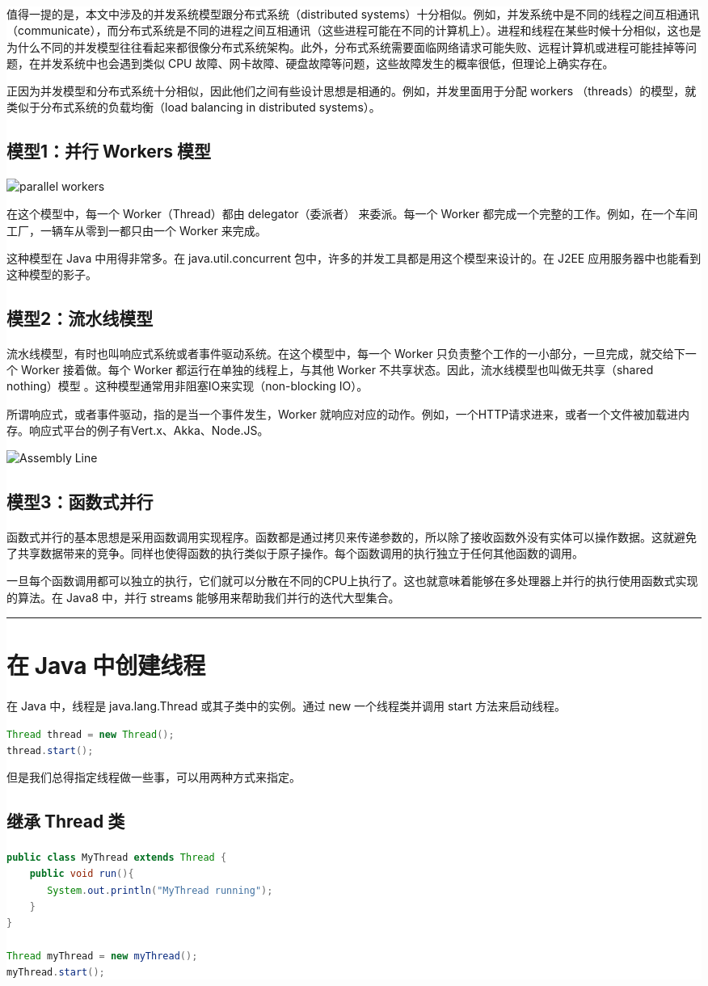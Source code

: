 值得一提的是，本文中涉及的并发系统模型跟分布式系统（distributed systems）十分相似。例如，并发系统中是不同的线程之间互相通讯（communicate），而分布式系统是不同的进程之间互相通讯（这些进程可能在不同的计算机上）。进程和线程在某些时候十分相似，这也是为什么不同的并发模型往往看起来都很像分布式系统架构。此外，分布式系统需要面临网络请求可能失败、远程计算机或进程可能挂掉等问题，在并发系统中也会遇到类似 CPU 故障、网卡故障、硬盘故障等问题，这些故障发生的概率很低，但理论上确实存在。

正因为并发模型和分布式系统十分相似，因此他们之间有些设计思想是相通的。例如，并发里面用于分配 workers （threads）的模型，就类似于分布式系统的负载均衡（load balancing in distributed systems）。

## 模型1：并行 Workers 模型

![parallel workers](http://tutorials.jenkov.com/images/java-concurrency/concurrency-models-1.png)

在这个模型中，每一个 Worker（Thread）都由 delegator（委派者） 来委派。每一个 Worker 都完成一个完整的工作。例如，在一个车间工厂，一辆车从零到一都只由一个 Worker 来完成。

这种模型在 Java 中用得非常多。在 java.util.concurrent 包中，许多的并发工具都是用这个模型来设计的。在 J2EE 应用服务器中也能看到这种模型的影子。

## 模型2：流水线模型

流水线模型，有时也叫响应式系统或者事件驱动系统。在这个模型中，每一个 Worker 只负责整个工作的一小部分，一旦完成，就交给下一个 Worker 接着做。每个 Worker 都运行在单独的线程上，与其他 Worker 不共享状态。因此，流水线模型也叫做无共享（shared nothing）模型 。这种模型通常用非阻塞IO来实现（non-blocking IO）。

所谓响应式，或者事件驱动，指的是当一个事件发生，Worker 就响应对应的动作。例如，一个HTTP请求进来，或者一个文件被加载进内存。响应式平台的例子有Vert.x、Akka、Node.JS。

![Assembly Line](http://tutorials.jenkov.com/images/java-concurrency/concurrency-models-3.png)

## 模型3：函数式并行

函数式并行的基本思想是采用函数调用实现程序。函数都是通过拷贝来传递参数的，所以除了接收函数外没有实体可以操作数据。这就避免了共享数据带来的竞争。同样也使得函数的执行类似于原子操作。每个函数调用的执行独立于任何其他函数的调用。

一旦每个函数调用都可以独立的执行，它们就可以分散在不同的CPU上执行了。这也就意味着能够在多处理器上并行的执行使用函数式实现的算法。在 Java8 中，并行 streams 能够用来帮助我们并行的迭代大型集合。

---

# 在 Java 中创建线程

在 Java 中，线程是 java.lang.Thread 或其子类中的实例。通过 new 一个线程类并调用 start 方法来启动线程。

```java
Thread thread = new Thread();
thread.start();
```

但是我们总得指定线程做一些事，可以用两种方式来指定。

## 继承 Thread 类

```java
public class MyThread extends Thread {
    public void run(){
       System.out.println("MyThread running");
    }
}

Thread myThread = new myThread();
myThread.start();
```
